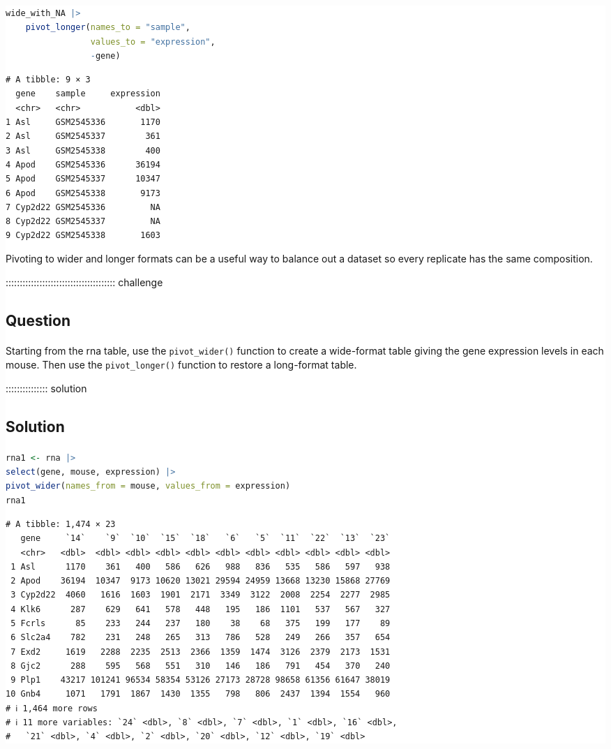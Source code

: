``` r
wide_with_NA |>
    pivot_longer(names_to = "sample",
                 values_to = "expression",
                 -gene)
```

``` output
# A tibble: 9 × 3
  gene    sample     expression
  <chr>   <chr>           <dbl>
1 Asl     GSM2545336       1170
2 Asl     GSM2545337        361
3 Asl     GSM2545338        400
4 Apod    GSM2545336      36194
5 Apod    GSM2545337      10347
6 Apod    GSM2545338       9173
7 Cyp2d22 GSM2545336         NA
8 Cyp2d22 GSM2545337         NA
9 Cyp2d22 GSM2545338       1603
```

Pivoting to wider and longer formats can be a useful way to balance out a dataset
so every replicate has the same composition.

:::::::::::::::::::::::::::::::::::::::  challenge

## Question

Starting from the rna table, use the `pivot_wider()` function to create
a wide-format table giving the gene expression levels in each mouse.
Then use the `pivot_longer()` function to restore a long-format table.

:::::::::::::::  solution

## Solution


``` r
rna1 <- rna |>
select(gene, mouse, expression) |>
pivot_wider(names_from = mouse, values_from = expression)
rna1
```

``` output
# A tibble: 1,474 × 23
   gene     `14`    `9`  `10`  `15`  `18`   `6`   `5`  `11`  `22`  `13`  `23`
   <chr>   <dbl>  <dbl> <dbl> <dbl> <dbl> <dbl> <dbl> <dbl> <dbl> <dbl> <dbl>
 1 Asl      1170    361   400   586   626   988   836   535   586   597   938
 2 Apod    36194  10347  9173 10620 13021 29594 24959 13668 13230 15868 27769
 3 Cyp2d22  4060   1616  1603  1901  2171  3349  3122  2008  2254  2277  2985
 4 Klk6      287    629   641   578   448   195   186  1101   537   567   327
 5 Fcrls      85    233   244   237   180    38    68   375   199   177    89
 6 Slc2a4    782    231   248   265   313   786   528   249   266   357   654
 7 Exd2     1619   2288  2235  2513  2366  1359  1474  3126  2379  2173  1531
 8 Gjc2      288    595   568   551   310   146   186   791   454   370   240
 9 Plp1    43217 101241 96534 58354 53126 27173 28728 98658 61356 61647 38019
10 Gnb4     1071   1791  1867  1430  1355   798   806  2437  1394  1554   960
# ℹ 1,464 more rows
# ℹ 11 more variables: `24` <dbl>, `8` <dbl>, `7` <dbl>, `1` <dbl>, `16` <dbl>,
#   `21` <dbl>, `4` <dbl>, `2` <dbl>, `20` <dbl>, `12` <dbl>, `19` <dbl>
```
